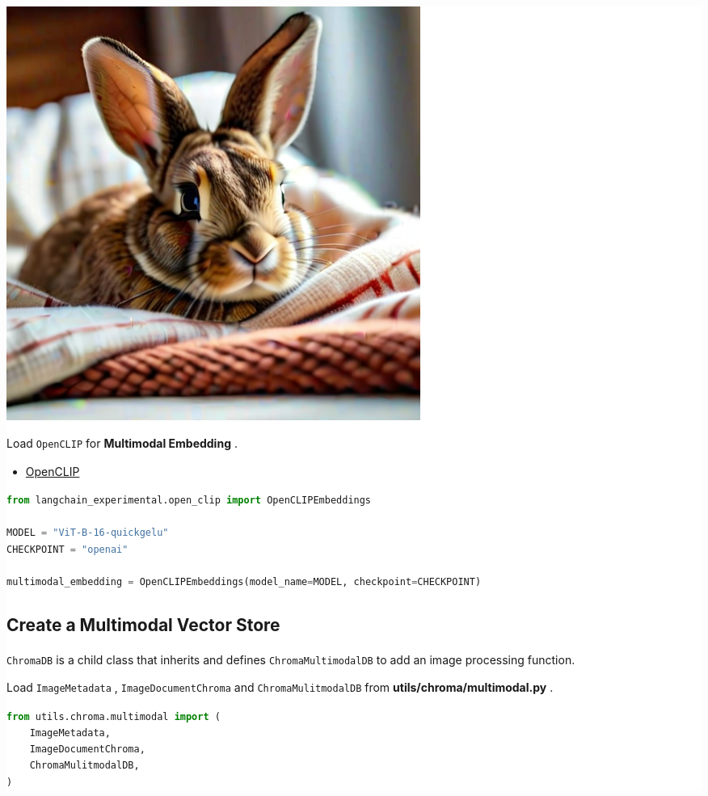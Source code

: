 ![png](./img/output_11_1.png)
    



Load `OpenCLIP` for **Multimodal Embedding** .

- [OpenCLIP](https://github.com/mlfoundations/open_clip/tree/main)

```python
from langchain_experimental.open_clip import OpenCLIPEmbeddings

MODEL = "ViT-B-16-quickgelu"
CHECKPOINT = "openai"

multimodal_embedding = OpenCLIPEmbeddings(model_name=MODEL, checkpoint=CHECKPOINT)
```

## Create a Multimodal Vector Store

`ChromaDB` is a child class that inherits and defines `ChromaMultimodalDB` to add an image processing function.

Load `ImageMetadata` , `ImageDocumentChroma` and `ChromaMulitmodalDB` from **utils/chroma/multimodal.py** .

```python
from utils.chroma.multimodal import (
    ImageMetadata,
    ImageDocumentChroma,
    ChromaMulitmodalDB,
)
```
